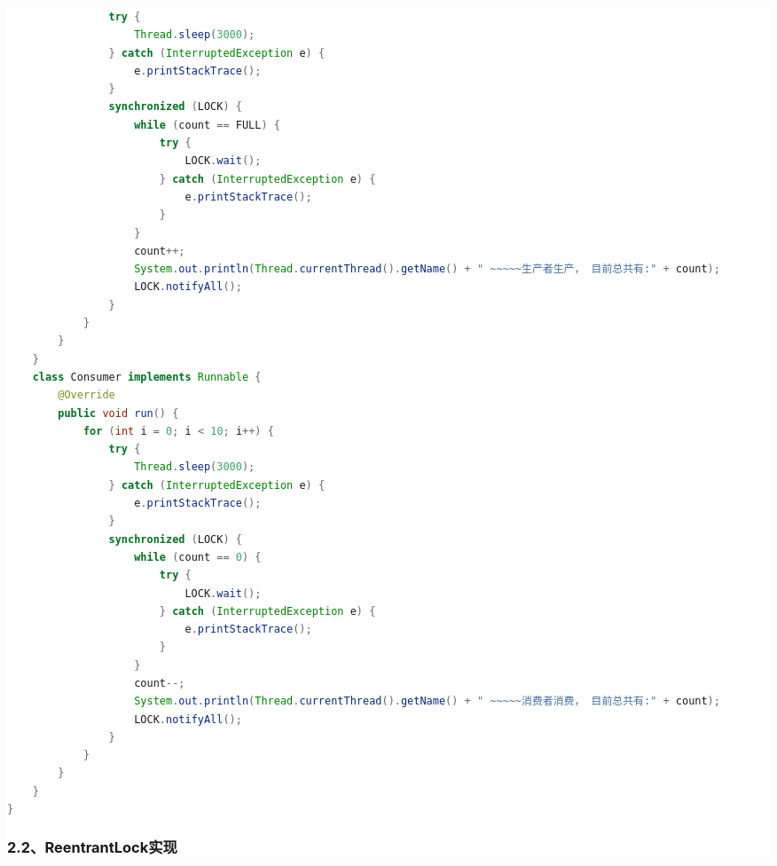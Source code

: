 ```java
                try {
                    Thread.sleep(3000);
                } catch (InterruptedException e) {
                    e.printStackTrace();
                }
                synchronized (LOCK) {
                    while (count == FULL) {
                        try {
                            LOCK.wait();
                        } catch (InterruptedException e) {
                            e.printStackTrace();
                        }
                    }
                    count++;
                    System.out.println(Thread.currentThread().getName() + " ~~~~~生产者生产， 目前总共有:" + count);
                    LOCK.notifyAll();
                }
            }
        }
    }
    class Consumer implements Runnable {
        @Override
        public void run() {
            for (int i = 0; i < 10; i++) {
                try {
                    Thread.sleep(3000);
                } catch (InterruptedException e) {
                    e.printStackTrace();
                }
                synchronized (LOCK) {
                    while (count == 0) {
                        try {
                            LOCK.wait();
                        } catch (InterruptedException e) {
                            e.printStackTrace();
                        }
                    }
                    count--;
                    System.out.println(Thread.currentThread().getName() + " ~~~~~消费者消费， 目前总共有:" + count);
                    LOCK.notifyAll();
                }
            }
        }
    }
}

```

### 2.2、ReentrantLock实现
